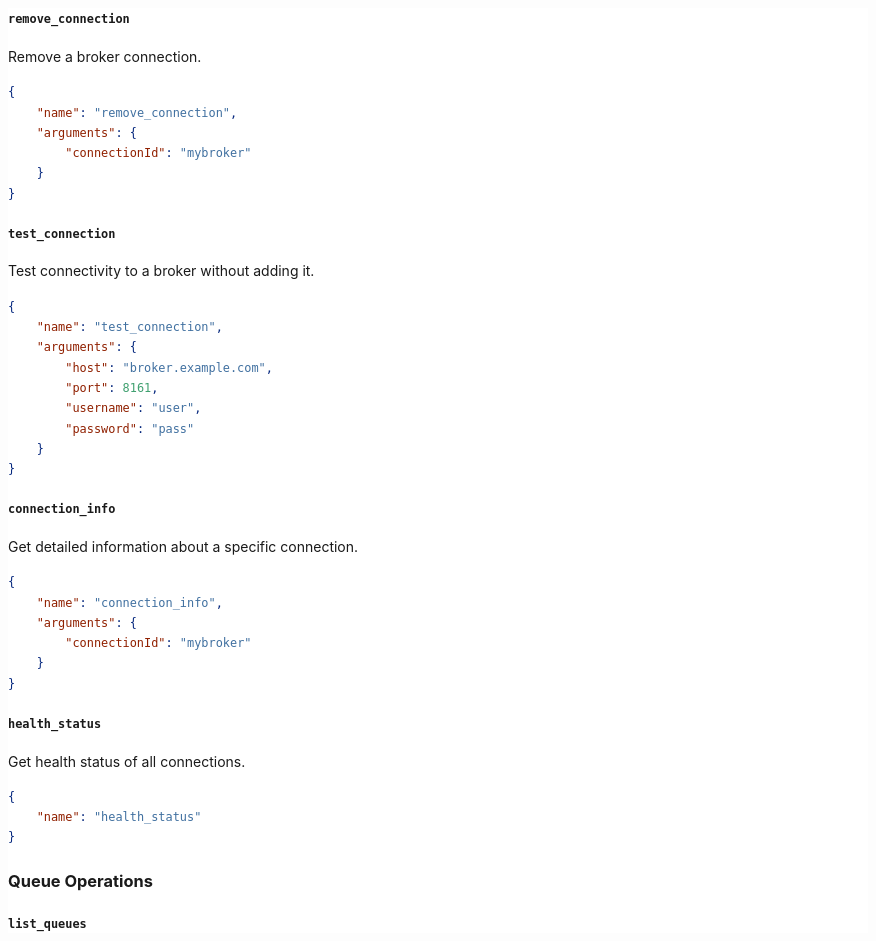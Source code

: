 #### `remove_connection`

Remove a broker connection.

```json
{
	"name": "remove_connection",
	"arguments": {
		"connectionId": "mybroker"
	}
}
```

#### `test_connection`

Test connectivity to a broker without adding it.

```json
{
	"name": "test_connection",
	"arguments": {
		"host": "broker.example.com",
		"port": 8161,
		"username": "user",
		"password": "pass"
	}
}
```

#### `connection_info`

Get detailed information about a specific connection.

```json
{
	"name": "connection_info",
	"arguments": {
		"connectionId": "mybroker"
	}
}
```

#### `health_status`

Get health status of all connections.

```json
{
	"name": "health_status"
}
```

### Queue Operations

#### `list_queues`
